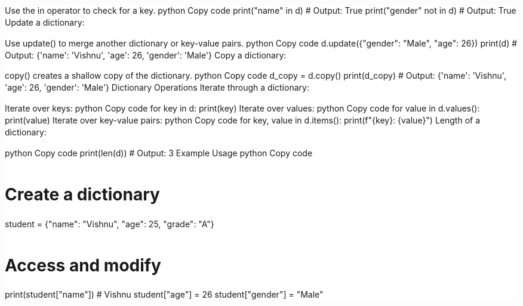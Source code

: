 Use the in operator to check for a key.
python
Copy code
print("name" in d)  # Output: True
print("gender" not in d)  # Output: True
Update a dictionary:

Use update() to merge another dictionary or key-value pairs.
python
Copy code
d.update({"gender": "Male", "age": 26})
print(d)  # Output: {'name': 'Vishnu', 'age': 26, 'gender': 'Male'}
Copy a dictionary:

copy() creates a shallow copy of the dictionary.
python
Copy code
d_copy = d.copy()
print(d_copy)  # Output: {'name': 'Vishnu', 'age': 26, 'gender': 'Male'}
Dictionary Operations
Iterate through a dictionary:

Iterate over keys:
python
Copy code
for key in d:
    print(key)
Iterate over values:
python
Copy code
for value in d.values():
    print(value)
Iterate over key-value pairs:
python
Copy code
for key, value in d.items():
    print(f"{key}: {value}")
Length of a dictionary:

python
Copy code
print(len(d))  # Output: 3
Example Usage
python
Copy code
# Create a dictionary
student = {"name": "Vishnu", "age": 25, "grade": "A"}

# Access and modify
print(student["name"])  # Vishnu
student["age"] = 26
student["gender"] = "Male"
